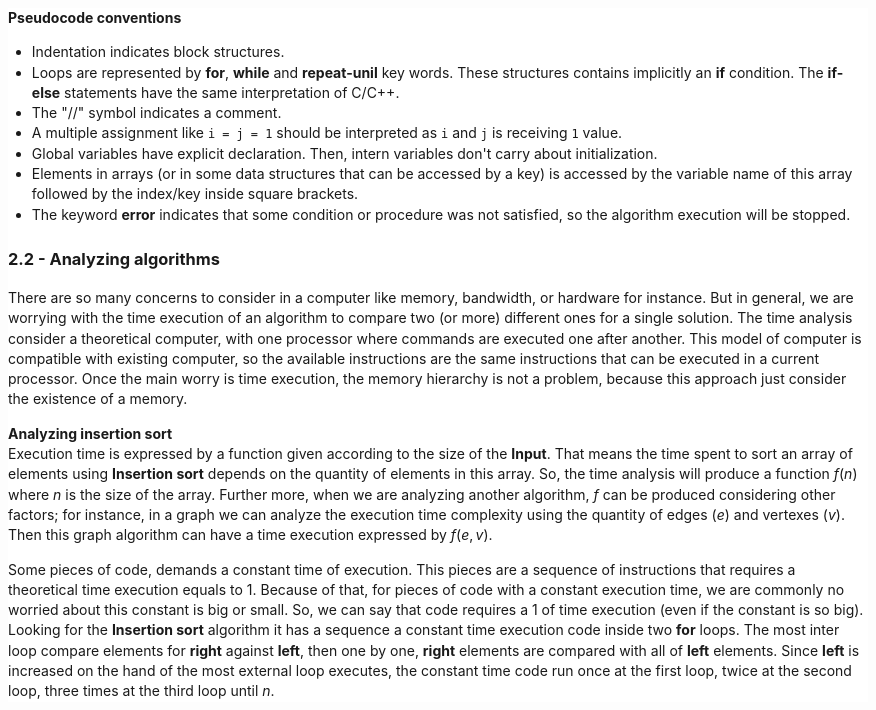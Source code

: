 **Pseudocode conventions**
- Indentation indicates block structures.
- Loops are represented by **for**, **while** and **repeat-unil** key words.
These structures contains implicitly an **if** condition.
The **if-else** statements have the same interpretation of C/C++.
- The "//" symbol indicates a comment.
- A multiple assignment like `i = j = 1` should be interpreted as `i` and `j`
is receiving `1` value.
- Global variables have explicit declaration. Then, intern variables don't carry
about initialization.
- Elements in arrays (or in some data structures that can be accessed by a key)
is accessed by the variable name of this array followed by the index/key
inside square brackets.
- The keyword **error** indicates that some condition or procedure was not
satisfied, so the algorithm execution will be stopped.

### 2.2 - Analyzing algorithms

There are so many concerns to consider in a computer like memory, bandwidth,
or hardware for instance.
But in general, we are worrying with the time execution of an algorithm to
compare two (or more) different ones for a single solution.
The time analysis consider a theoretical computer, with one processor where
commands are executed one after another.
This model of computer is compatible with existing computer, so the available
instructions are the same instructions that can be executed in a current
processor.
Once the main worry is time execution, the memory hierarchy is not a problem,
because this approach just consider the existence of a memory.

**Analyzing insertion sort**\
Execution time is expressed by a function given according to the size of the
**Input**.
That means the time spent to sort an array of elements using **Insertion sort**
depends on the quantity of elements in this array.
So, the time analysis will produce a function $f(n)$ where $n$ is the size of
the array.
Further more, when we are analyzing another algorithm, $f$ can be produced
considering other factors; for instance, in a graph we can analyze the
execution time complexity using the quantity of edges ($e$) and vertexes ($v$).
Then this graph algorithm can have a time execution expressed by $f(e,v)$.

Some pieces of code, demands a constant time of execution.
This pieces are a sequence of instructions that requires a theoretical time
execution equals to 1.
Because of that, for pieces of code with a constant execution time, we are
commonly no worried about this constant is big or small.
So, we can say that code requires a 1 of time execution (even if the constant
is so big).
Looking for the **Insertion sort** algorithm it has a sequence a constant time
execution code inside two **for** loops.
The most inter loop compare elements for **right** against **left**, then one
by one, **right** elements are compared with all of **left** elements.
Since **left** is increased on the hand of the most external loop executes,
the constant time code run once at the first loop, twice at the second loop,
three times at the third loop until $n$.
